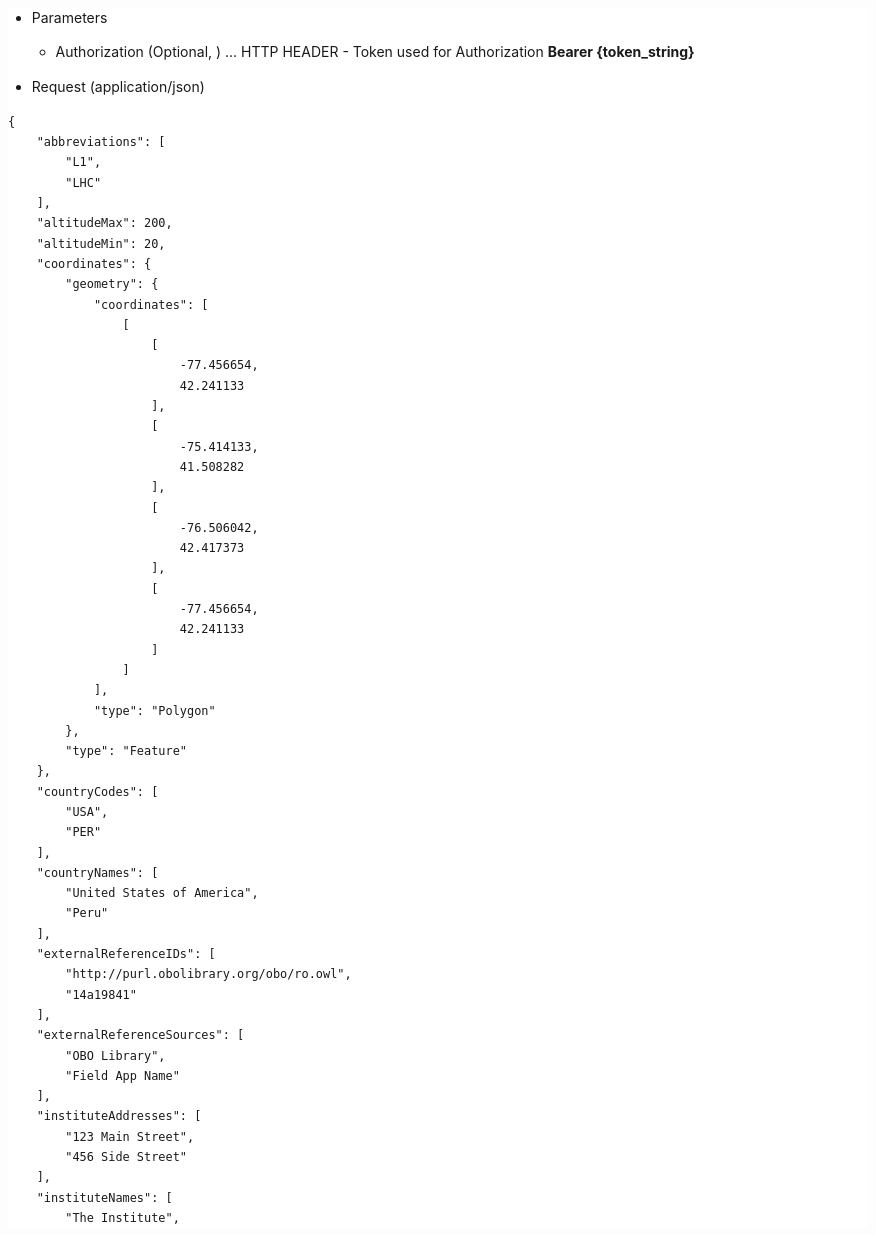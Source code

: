 
 

+ Parameters
    + Authorization (Optional, ) ... HTTP HEADER - Token used for Authorization <strong> Bearer {token_string} </strong>


 
+ Request (application/json)
```
{
    "abbreviations": [
        "L1",
        "LHC"
    ],
    "altitudeMax": 200,
    "altitudeMin": 20,
    "coordinates": {
        "geometry": {
            "coordinates": [
                [
                    [
                        -77.456654,
                        42.241133
                    ],
                    [
                        -75.414133,
                        41.508282
                    ],
                    [
                        -76.506042,
                        42.417373
                    ],
                    [
                        -77.456654,
                        42.241133
                    ]
                ]
            ],
            "type": "Polygon"
        },
        "type": "Feature"
    },
    "countryCodes": [
        "USA",
        "PER"
    ],
    "countryNames": [
        "United States of America",
        "Peru"
    ],
    "externalReferenceIDs": [
        "http://purl.obolibrary.org/obo/ro.owl",
        "14a19841"
    ],
    "externalReferenceSources": [
        "OBO Library",
        "Field App Name"
    ],
    "instituteAddresses": [
        "123 Main Street",
        "456 Side Street"
    ],
    "instituteNames": [
        "The Institute",
```